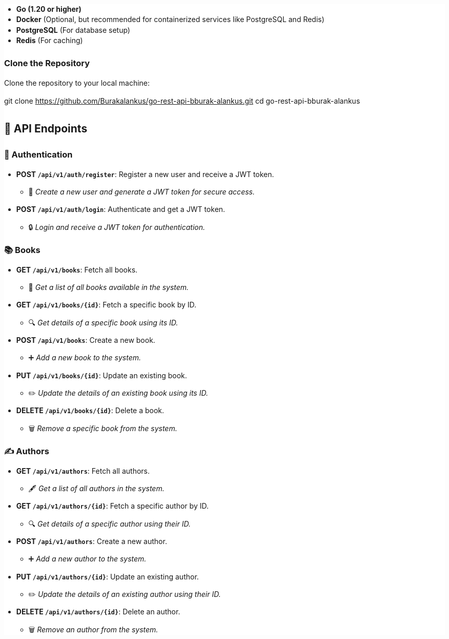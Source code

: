 - **Go (1.20 or higher)**
- **Docker** (Optional, but recommended for containerized services like PostgreSQL and Redis)
- **PostgreSQL** (For database setup)
- **Redis** (For caching)

### Clone the Repository

Clone the repository to your local machine:


git clone https://github.com/Burakalankus/go-rest-api-bburak-alankus.git
cd go-rest-api-bburak-alankus


## 📑 API Endpoints

### 🔐 Authentication

- **POST `/api/v1/auth/register`**: Register a new user and receive a JWT token.
  - 🔑 *Create a new user and generate a JWT token for secure access.*
  
- **POST `/api/v1/auth/login`**: Authenticate and get a JWT token.
  - 🔒 *Login and receive a JWT token for authentication.*

### 📚 Books

- **GET `/api/v1/books`**: Fetch all books.
  - 📝 *Get a list of all books available in the system.*
  
- **GET `/api/v1/books/{id}`**: Fetch a specific book by ID.
  - 🔍 *Get details of a specific book using its ID.*

- **POST `/api/v1/books`**: Create a new book.
  - ➕ *Add a new book to the system.*
  
- **PUT `/api/v1/books/{id}`**: Update an existing book.
  - ✏️ *Update the details of an existing book using its ID.*
  
- **DELETE `/api/v1/books/{id}`**: Delete a book.
  - 🗑️ *Remove a specific book from the system.*

### ✍️ Authors

- **GET `/api/v1/authors`**: Fetch all authors.
  - 🖋️ *Get a list of all authors in the system.*

- **GET `/api/v1/authors/{id}`**: Fetch a specific author by ID.
  - 🔍 *Get details of a specific author using their ID.*
  
- **POST `/api/v1/authors`**: Create a new author.
  - ➕ *Add a new author to the system.*

- **PUT `/api/v1/authors/{id}`**: Update an existing author.
  - ✏️ *Update the details of an existing author using their ID.*
  
- **DELETE `/api/v1/authors/{id}`**: Delete an author.
  - 🗑️ *Remove an author from the system.*
